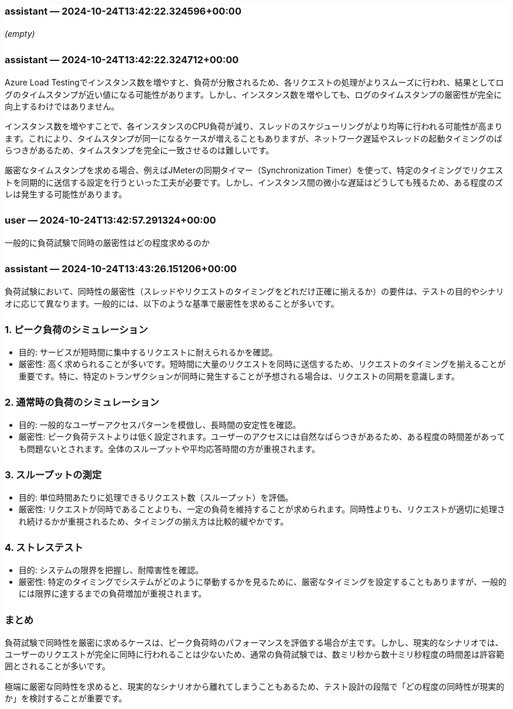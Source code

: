 ### assistant — 2024-10-24T13:42:22.324596+00:00

_(empty)_

### assistant — 2024-10-24T13:42:22.324712+00:00

Azure Load Testingでインスタンス数を増やすと、負荷が分散されるため、各リクエストの処理がよりスムーズに行われ、結果としてログのタイムスタンプが近い値になる可能性があります。しかし、インスタンス数を増やしても、ログのタイムスタンプの厳密性が完全に向上するわけではありません。

インスタンス数を増やすことで、各インスタンスのCPU負荷が減り、スレッドのスケジューリングがより均等に行われる可能性が高まります。これにより、タイムスタンプが同一になるケースが増えることもありますが、ネットワーク遅延やスレッドの起動タイミングのばらつきがあるため、タイムスタンプを完全に一致させるのは難しいです。

厳密なタイムスタンプを求める場合、例えばJMeterの同期タイマー（Synchronization Timer）を使って、特定のタイミングでリクエストを同期的に送信する設定を行うといった工夫が必要です。しかし、インスタンス間の微小な遅延はどうしても残るため、ある程度のズレは発生する可能性があります。

### user — 2024-10-24T13:42:57.291324+00:00

一般的に負荷試験で同時の厳密性はどの程度求めるのか

### assistant — 2024-10-24T13:43:26.151206+00:00

負荷試験において、同時性の厳密性（スレッドやリクエストのタイミングをどれだけ正確に揃えるか）の要件は、テストの目的やシナリオに応じて異なります。一般的には、以下のような基準で厳密性を求めることが多いです。

### 1. **ピーク負荷のシミュレーション**
   - 目的: サービスが短時間に集中するリクエストに耐えられるかを確認。
   - 厳密性: 高く求められることが多いです。短時間に大量のリクエストを同時に送信するため、リクエストのタイミングを揃えることが重要です。特に、特定のトランザクションが同時に発生することが予想される場合は、リクエストの同期を意識します。

### 2. **通常時の負荷のシミュレーション**
   - 目的: 一般的なユーザーアクセスパターンを模倣し、長時間の安定性を確認。
   - 厳密性: ピーク負荷テストよりは低く設定されます。ユーザーのアクセスには自然なばらつきがあるため、ある程度の時間差があっても問題ないとされます。全体のスループットや平均応答時間の方が重視されます。

### 3. **スループットの測定**
   - 目的: 単位時間あたりに処理できるリクエスト数（スループット）を評価。
   - 厳密性: リクエストが同時であることよりも、一定の負荷を維持することが求められます。同時性よりも、リクエストが適切に処理され続けるかが重視されるため、タイミングの揃え方は比較的緩やかです。

### 4. **ストレステスト**
   - 目的: システムの限界を把握し、耐障害性を確認。
   - 厳密性: 特定のタイミングでシステムがどのように挙動するかを見るために、厳密なタイミングを設定することもありますが、一般的には限界に達するまでの負荷増加が重視されます。

### **まとめ**
負荷試験で同時性を厳密に求めるケースは、ピーク負荷時のパフォーマンスを評価する場合が主です。しかし、現実的なシナリオでは、ユーザーのリクエストが完全に同時に行われることは少ないため、通常の負荷試験では、数ミリ秒から数十ミリ秒程度の時間差は許容範囲とされることが多いです。

極端に厳密な同時性を求めると、現実的なシナリオから離れてしまうこともあるため、テスト設計の段階で「どの程度の同時性が現実的か」を検討することが重要です。
